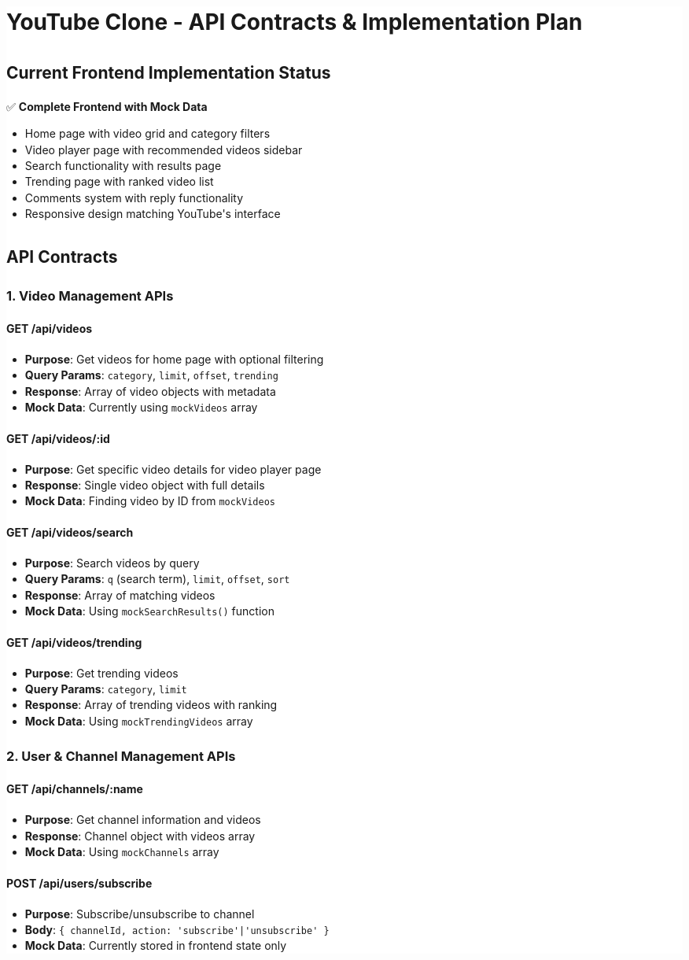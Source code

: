 # YouTube Clone - API Contracts & Implementation Plan

## Current Frontend Implementation Status
✅ **Complete Frontend with Mock Data**
- Home page with video grid and category filters
- Video player page with recommended videos sidebar  
- Search functionality with results page
- Trending page with ranked video list
- Comments system with reply functionality
- Responsive design matching YouTube's interface

## API Contracts

### 1. Video Management APIs

#### GET /api/videos
- **Purpose**: Get videos for home page with optional filtering
- **Query Params**: `category`, `limit`, `offset`, `trending`
- **Response**: Array of video objects with metadata
- **Mock Data**: Currently using `mockVideos` array

#### GET /api/videos/:id
- **Purpose**: Get specific video details for video player page
- **Response**: Single video object with full details
- **Mock Data**: Finding video by ID from `mockVideos`

#### GET /api/videos/search
- **Purpose**: Search videos by query
- **Query Params**: `q` (search term), `limit`, `offset`, `sort`
- **Response**: Array of matching videos
- **Mock Data**: Using `mockSearchResults()` function

#### GET /api/videos/trending
- **Purpose**: Get trending videos
- **Query Params**: `category`, `limit`
- **Response**: Array of trending videos with ranking
- **Mock Data**: Using `mockTrendingVideos` array

### 2. User & Channel Management APIs

#### GET /api/channels/:name
- **Purpose**: Get channel information and videos
- **Response**: Channel object with videos array
- **Mock Data**: Using `mockChannels` array

#### POST /api/users/subscribe
- **Purpose**: Subscribe/unsubscribe to channel
- **Body**: `{ channelId, action: 'subscribe'|'unsubscribe' }`
- **Mock Data**: Currently stored in frontend state only
